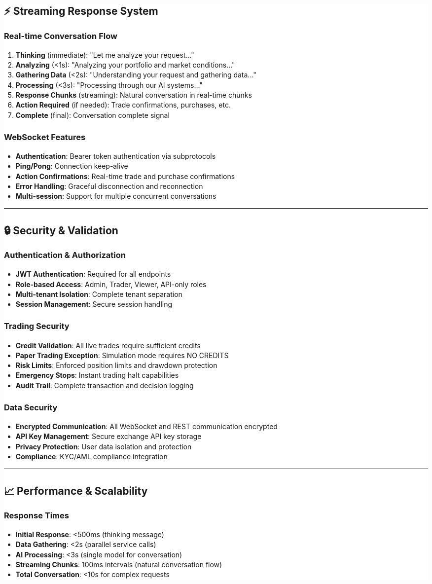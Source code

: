 
## ⚡ **Streaming Response System**

### **Real-time Conversation Flow**
1. **Thinking** (immediate): "Let me analyze your request..."
2. **Analyzing** (<1s): "Analyzing your portfolio and market conditions..."
3. **Gathering Data** (<2s): "Understanding your request and gathering data..."
4. **Processing** (<3s): "Processing through our AI systems..."
5. **Response Chunks** (streaming): Natural conversation in real-time chunks
6. **Action Required** (if needed): Trade confirmations, purchases, etc.
7. **Complete** (final): Conversation complete signal

### **WebSocket Features**
- **Authentication**: Bearer token authentication via subprotocols
- **Ping/Pong**: Connection keep-alive
- **Action Confirmations**: Real-time trade and purchase confirmations
- **Error Handling**: Graceful disconnection and reconnection
- **Multi-session**: Support for multiple concurrent conversations

---

## 🔒 **Security & Validation**

### **Authentication & Authorization**
- **JWT Authentication**: Required for all endpoints
- **Role-based Access**: Admin, Trader, Viewer, API-only roles
- **Multi-tenant Isolation**: Complete tenant separation
- **Session Management**: Secure session handling

### **Trading Security**
- **Credit Validation**: All live trades require sufficient credits
- **Paper Trading Exception**: Simulation mode requires NO CREDITS
- **Risk Limits**: Enforced position limits and drawdown protection
- **Emergency Stops**: Instant trading halt capabilities
- **Audit Trail**: Complete transaction and decision logging

### **Data Security**
- **Encrypted Communication**: All WebSocket and REST communication encrypted
- **API Key Management**: Secure exchange API key storage
- **Privacy Protection**: User data isolation and protection
- **Compliance**: KYC/AML compliance integration

---

## 📈 **Performance & Scalability**

### **Response Times**
- **Initial Response**: <500ms (thinking message)
- **Data Gathering**: <2s (parallel service calls)
- **AI Processing**: <3s (single model for conversation)
- **Streaming Chunks**: 100ms intervals (natural conversation flow)
- **Total Conversation**: <10s for complex requests
